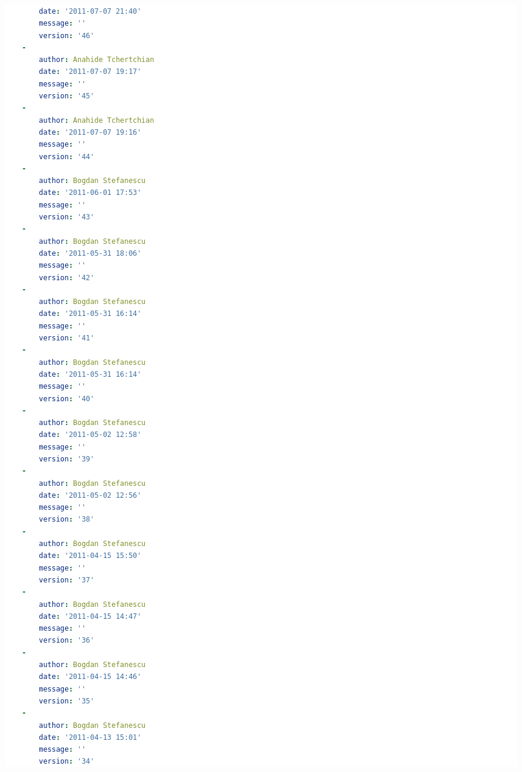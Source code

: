 ```yaml
        date: '2011-07-07 21:40'
        message: ''
        version: '46'
    - 
        author: Anahide Tchertchian
        date: '2011-07-07 19:17'
        message: ''
        version: '45'
    - 
        author: Anahide Tchertchian
        date: '2011-07-07 19:16'
        message: ''
        version: '44'
    - 
        author: Bogdan Stefanescu
        date: '2011-06-01 17:53'
        message: ''
        version: '43'
    - 
        author: Bogdan Stefanescu
        date: '2011-05-31 18:06'
        message: ''
        version: '42'
    - 
        author: Bogdan Stefanescu
        date: '2011-05-31 16:14'
        message: ''
        version: '41'
    - 
        author: Bogdan Stefanescu
        date: '2011-05-31 16:14'
        message: ''
        version: '40'
    - 
        author: Bogdan Stefanescu
        date: '2011-05-02 12:58'
        message: ''
        version: '39'
    - 
        author: Bogdan Stefanescu
        date: '2011-05-02 12:56'
        message: ''
        version: '38'
    - 
        author: Bogdan Stefanescu
        date: '2011-04-15 15:50'
        message: ''
        version: '37'
    - 
        author: Bogdan Stefanescu
        date: '2011-04-15 14:47'
        message: ''
        version: '36'
    - 
        author: Bogdan Stefanescu
        date: '2011-04-15 14:46'
        message: ''
        version: '35'
    - 
        author: Bogdan Stefanescu
        date: '2011-04-13 15:01'
        message: ''
        version: '34'
```